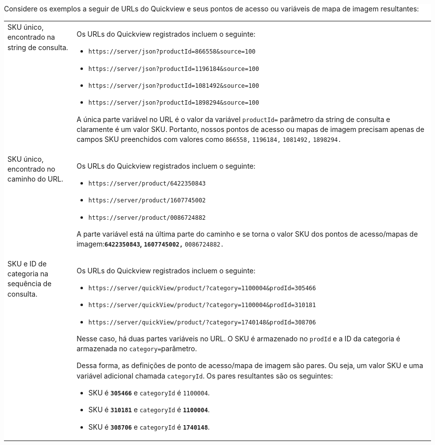 Considere os exemplos a seguir de URLs do Quickview e seus pontos de acesso ou variáveis de mapa de imagem resultantes:

<table> 
 <tbody> 
  <tr> 
   <td>SKU único, encontrado na string de consulta.</td> 
   <td><p>Os URLs do Quickview registrados incluem o seguinte:</p> 
    <ul> 
     <li><p><code>https://server/json?productId=866558&amp;source=100</code></p> </li> 
     <li><p><code>https://server/json?productId=1196184&amp;source=100</code></p> </li> 
     <li><p><code>https://server/json?productId=1081492&amp;source=100</code></p> </li> 
     <li><p><code>https://server/json?productId=1898294&amp;source=100</code></p> </li> 
    </ul> <p>A única parte variável no URL é o valor da variável <code>productId=</code> parâmetro da string de consulta e claramente é um valor SKU. Portanto, nossos pontos de acesso ou mapas de imagem precisam apenas de campos SKU preenchidos com valores como <code>866558,</code> <code>1196184,</code> <code>1081492,</code> <code>1898294.</code></p> </td> 
  </tr> 
  <tr> 
   <td>SKU único, encontrado no caminho do URL.</td> 
   <td><p>Os URLs do Quickview registrados incluem o seguinte:</p> 
    <ul> 
     <li><p><code>https://server/product/6422350843</code></p> </li> 
     <li><p><code>https://server/product/1607745002</code></p> </li> 
     <li><p><code>https://server/product/0086724882</code></p> </li> 
    </ul> <p>A parte variável está na última parte do caminho e se torna o valor SKU dos pontos de acesso/mapas de imagem:<strong><code>6422350843</code>, <code>1607745002,</code> </strong><code>0086724882.</code></p> </td> 
  </tr> 
  <tr> 
   <td>SKU e ID de categoria na sequência de consulta.</td> 
   <td><p>Os URLs do Quickview registrados incluem o seguinte:</p> 
    <ul> 
     <li><p><code>https://server/quickView/product/?category=1100004&amp;prodId=305466</code></p> </li> 
     <li><p><code>https://server/quickView/product/?category=1100004&amp;prodId=310181</code></p> </li> 
     <li><p><code>https://server/quickView/product/?category=1740148&amp;prodId=308706</code></p> </li> 
    </ul> <p>Nesse caso, há duas partes variáveis no URL. O SKU é armazenado no <code>prodId</code> e a ID da categoria é armazenada no <code>category=</code>parâmetro.</p> <p>Dessa forma, as definições de ponto de acesso/mapa de imagem são pares. Ou seja, um valor SKU e uma variável adicional chamada <code>categoryId</code>. Os pares resultantes são os seguintes:</p> 
    <ul> 
     <li><p>SKU é <strong><code>305466</code></strong> e <code>categoryId</code> é <code>1100004</code>.</p> </li> 
     <li><p>SKU é <strong><code>310181</code></strong> e <code>categoryId</code> é <strong><code>1100004</code></strong>.</p> </li> 
     <li><p>SKU é <strong><code>308706</code></strong> e <code>categoryId</code> é <strong><code>1740148</code></strong>.</p> </li> 
    </ul> </td> 
  </tr> 
 </tbody> 
</table>
